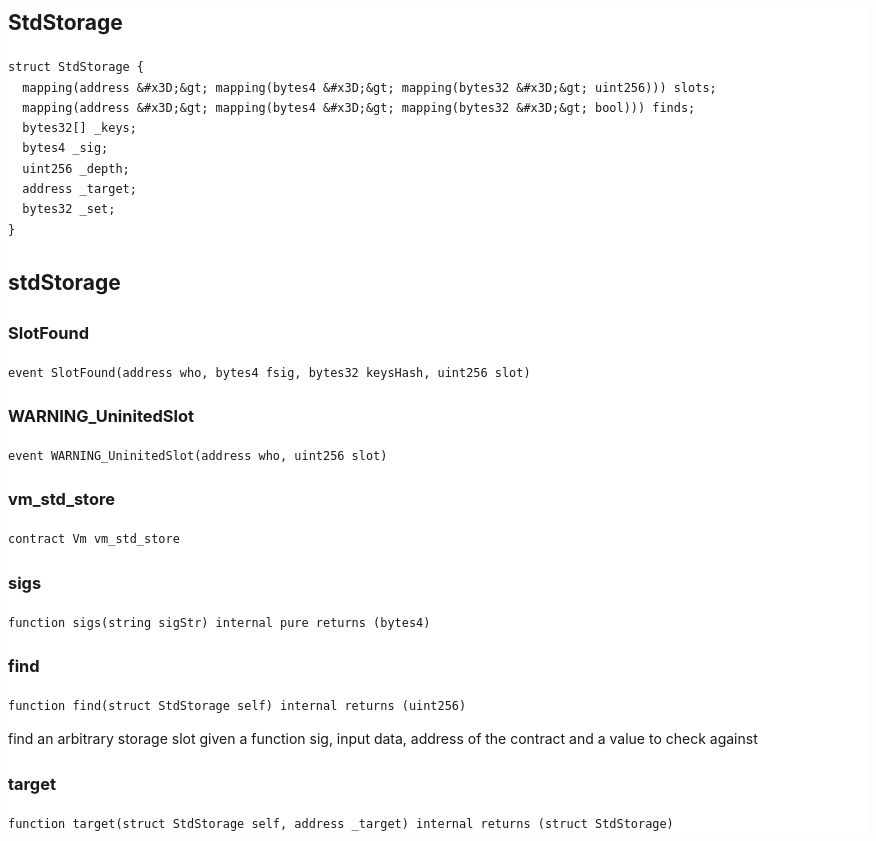 ## StdStorage

```solidity
struct StdStorage {
  mapping(address &#x3D;&gt; mapping(bytes4 &#x3D;&gt; mapping(bytes32 &#x3D;&gt; uint256))) slots;
  mapping(address &#x3D;&gt; mapping(bytes4 &#x3D;&gt; mapping(bytes32 &#x3D;&gt; bool))) finds;
  bytes32[] _keys;
  bytes4 _sig;
  uint256 _depth;
  address _target;
  bytes32 _set;
}
```

## stdStorage

### SlotFound

```solidity
event SlotFound(address who, bytes4 fsig, bytes32 keysHash, uint256 slot)
```

### WARNING_UninitedSlot

```solidity
event WARNING_UninitedSlot(address who, uint256 slot)
```

### vm_std_store

```solidity
contract Vm vm_std_store
```

### sigs

```solidity
function sigs(string sigStr) internal pure returns (bytes4)
```

### find

```solidity
function find(struct StdStorage self) internal returns (uint256)
```

find an arbitrary storage slot given a function sig, input data, address of the contract and a value to check against

### target

```solidity
function target(struct StdStorage self, address _target) internal returns (struct StdStorage)
```
